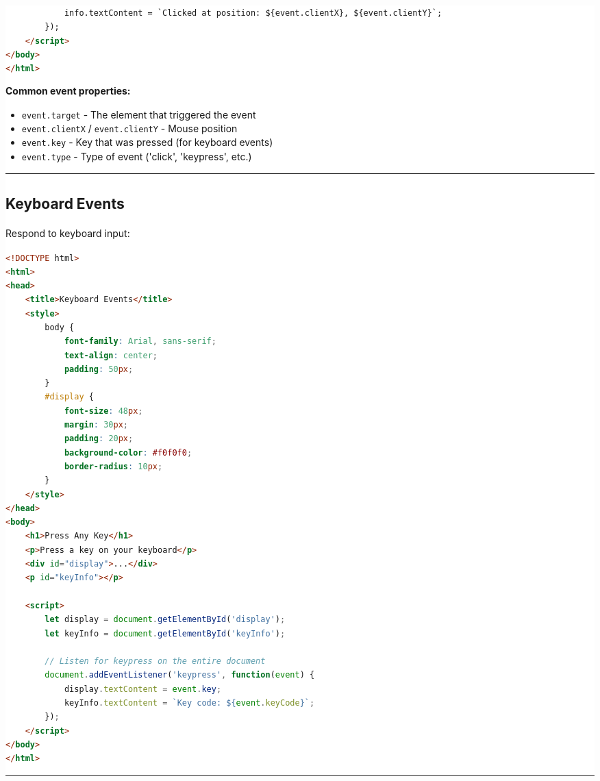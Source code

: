```html
            info.textContent = `Clicked at position: ${event.clientX}, ${event.clientY}`;
        });
    </script>
</body>
</html>
```

**Common event properties:**
- `event.target` - The element that triggered the event
- `event.clientX` / `event.clientY` - Mouse position
- `event.key` - Key that was pressed (for keyboard events)
- `event.type` - Type of event ('click', 'keypress', etc.)

---

## Keyboard Events

Respond to keyboard input:

```html
<!DOCTYPE html>
<html>
<head>
    <title>Keyboard Events</title>
    <style>
        body {
            font-family: Arial, sans-serif;
            text-align: center;
            padding: 50px;
        }
        #display {
            font-size: 48px;
            margin: 30px;
            padding: 20px;
            background-color: #f0f0f0;
            border-radius: 10px;
        }
    </style>
</head>
<body>
    <h1>Press Any Key</h1>
    <p>Press a key on your keyboard</p>
    <div id="display">...</div>
    <p id="keyInfo"></p>
    
    <script>
        let display = document.getElementById('display');
        let keyInfo = document.getElementById('keyInfo');
        
        // Listen for keypress on the entire document
        document.addEventListener('keypress', function(event) {
            display.textContent = event.key;
            keyInfo.textContent = `Key code: ${event.keyCode}`;
        });
    </script>
</body>
</html>
```

---